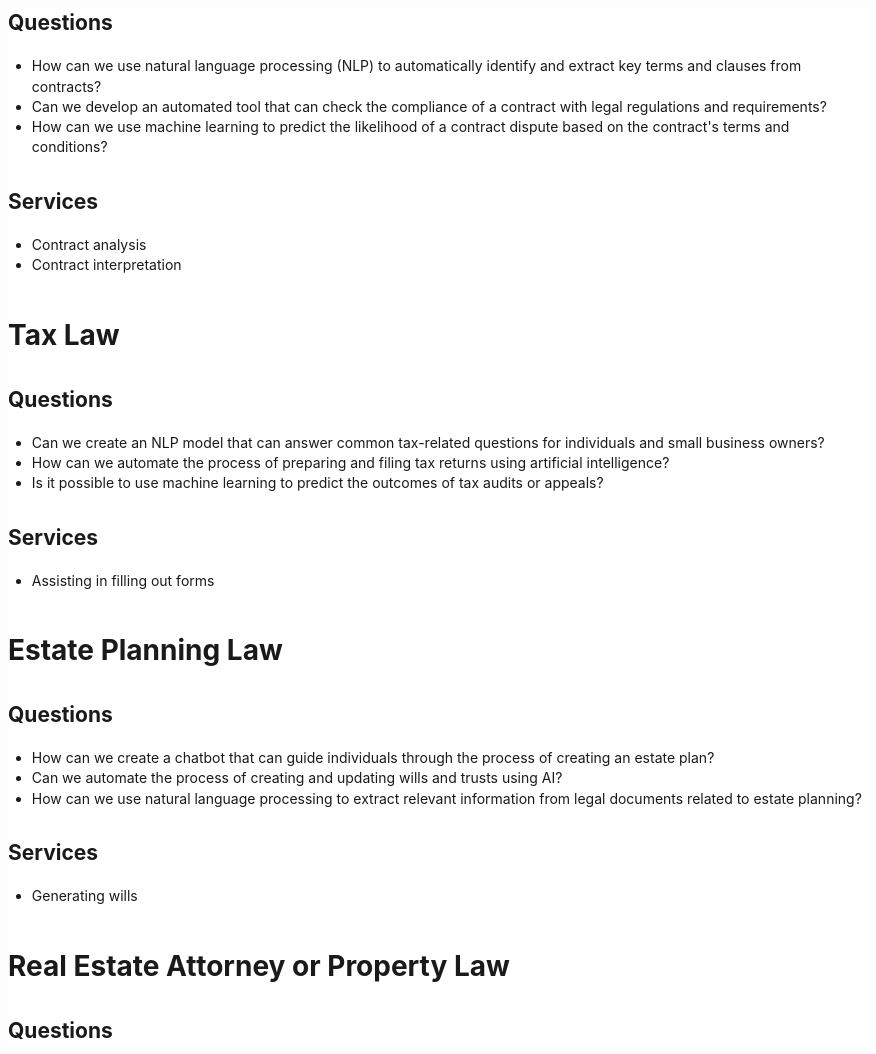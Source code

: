 ## Questions

- How can we use natural language processing (NLP) to automatically identify and extract key terms and clauses from contracts?
- Can we develop an automated tool that can check the compliance of a contract with legal regulations and requirements?
- How can we use machine learning to predict the likelihood of a contract dispute based on the contract's terms and conditions?

## Services

- Contract analysis
- Contract interpretation

# Tax Law

## Questions

- Can we create an NLP model that can answer common tax-related questions for individuals and small business owners?
- How can we automate the process of preparing and filing tax returns using artificial intelligence?
- Is it possible to use machine learning to predict the outcomes of tax audits or appeals?

## Services

- Assisting in filling out forms

# Estate Planning Law

## Questions

- How can we create a chatbot that can guide individuals through the process of creating an estate plan?
- Can we automate the process of creating and updating wills and trusts using AI?
- How can we use natural language processing to extract relevant information from legal documents related to estate planning?

## Services

- Generating wills

# Real Estate Attorney or Property Law

## Questions
